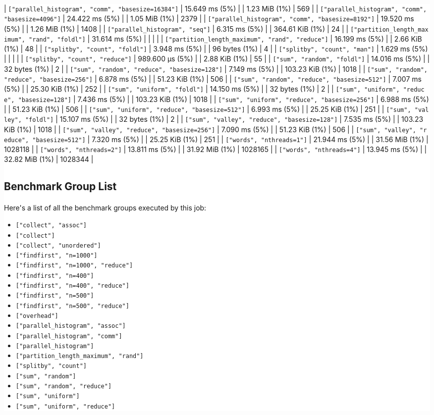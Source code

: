 | `["parallel_histogram", "comm", "basesize=16384"]`  |  15.649 ms (5%) |         |   1.23 MiB (1%) |         569 |
| `["parallel_histogram", "comm", "basesize=4096"]`   |  24.422 ms (5%) |         |   1.05 MiB (1%) |        2379 |
| `["parallel_histogram", "comm", "basesize=8192"]`   |  19.520 ms (5%) |         |   1.26 MiB (1%) |        1408 |
| `["parallel_histogram", "seq"]`                     |   6.315 ms (5%) |         | 364.61 KiB (1%) |          24 |
| `["partition_length_maximum", "rand", "foldl"]`     |  31.614 ms (5%) |         |                 |             |
| `["partition_length_maximum", "rand", "reduce"]`    |  16.199 ms (5%) |         |   2.66 KiB (1%) |          48 |
| `["splitby", "count", "foldl"]`                     |   3.948 ms (5%) |         |   96 bytes (1%) |           4 |
| `["splitby", "count", "man"]`                       |   1.629 ms (5%) |         |                 |             |
| `["splitby", "count", "reduce"]`                    | 989.600 μs (5%) |         |   2.88 KiB (1%) |          55 |
| `["sum", "random", "foldl"]`                        |  14.016 ms (5%) |         |   32 bytes (1%) |           2 |
| `["sum", "random", "reduce", "basesize=128"]`       |   7.149 ms (5%) |         | 103.23 KiB (1%) |        1018 |
| `["sum", "random", "reduce", "basesize=256"]`       |   6.878 ms (5%) |         |  51.23 KiB (1%) |         506 |
| `["sum", "random", "reduce", "basesize=512"]`       |   7.007 ms (5%) |         |  25.30 KiB (1%) |         252 |
| `["sum", "uniform", "foldl"]`                       |  14.150 ms (5%) |         |   32 bytes (1%) |           2 |
| `["sum", "uniform", "reduce", "basesize=128"]`      |   7.436 ms (5%) |         | 103.23 KiB (1%) |        1018 |
| `["sum", "uniform", "reduce", "basesize=256"]`      |   6.988 ms (5%) |         |  51.23 KiB (1%) |         506 |
| `["sum", "uniform", "reduce", "basesize=512"]`      |   6.993 ms (5%) |         |  25.25 KiB (1%) |         251 |
| `["sum", "valley", "foldl"]`                        |  15.107 ms (5%) |         |   32 bytes (1%) |           2 |
| `["sum", "valley", "reduce", "basesize=128"]`       |   7.535 ms (5%) |         | 103.23 KiB (1%) |        1018 |
| `["sum", "valley", "reduce", "basesize=256"]`       |   7.090 ms (5%) |         |  51.23 KiB (1%) |         506 |
| `["sum", "valley", "reduce", "basesize=512"]`       |   7.320 ms (5%) |         |  25.25 KiB (1%) |         251 |
| `["words", "nthreads=1"]`                           |  21.944 ms (5%) |         |  31.56 MiB (1%) |     1028118 |
| `["words", "nthreads=2"]`                           |  13.811 ms (5%) |         |  31.92 MiB (1%) |     1028165 |
| `["words", "nthreads=4"]`                           |  13.945 ms (5%) |         |  32.82 MiB (1%) |     1028344 |

## Benchmark Group List
Here's a list of all the benchmark groups executed by this job:

- `["collect", "assoc"]`
- `["collect"]`
- `["collect", "unordered"]`
- `["findfirst", "n=1000"]`
- `["findfirst", "n=1000", "reduce"]`
- `["findfirst", "n=400"]`
- `["findfirst", "n=400", "reduce"]`
- `["findfirst", "n=500"]`
- `["findfirst", "n=500", "reduce"]`
- `["overhead"]`
- `["parallel_histogram", "assoc"]`
- `["parallel_histogram", "comm"]`
- `["parallel_histogram"]`
- `["partition_length_maximum", "rand"]`
- `["splitby", "count"]`
- `["sum", "random"]`
- `["sum", "random", "reduce"]`
- `["sum", "uniform"]`
- `["sum", "uniform", "reduce"]`
